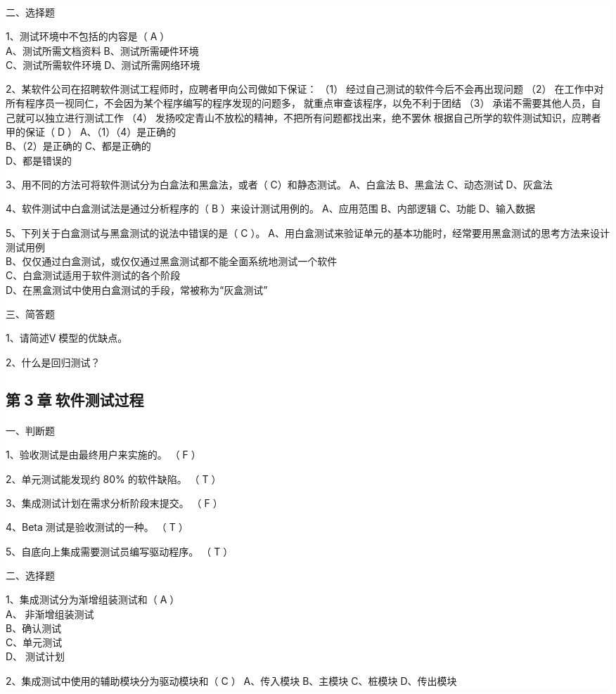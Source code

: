 二、选择题

1、测试环境中不包括的内容是（ A ）   
A、测试所需文档资料      	 	 	 	B、测试所需硬件环境   
C、测试所需软件环境   	 	 	 	 	D、测试所需网络环境 

2、某软件公司在招聘软件测试工程师时，应聘者甲向公司做如下保证： 
（1）	经过自己测试的软件今后不会再出现问题
（2）	在工作中对所有程序员一视同仁，不会因为某个程序编写的程序发现的问题多， 就重点审查该程序，以免不利于团结
（3）	承诺不需要其他人员，自己就可以独立进行测试工作
（4）	发扬咬定青山不放松的精神，不把所有问题都找出来，绝不罢休 根据自己所学的软件测试知识，应聘者甲的保证（ D ）
A、（1）（4）是正确的  	 	 	
B、（2）是正确的
C、都是正确的    	 	 	 	 	 	
D、都是错误的

3、用不同的方法可将软件测试分为白盒法和黑盒法，或者（	C）和静态测试。
 A、白盒法 B、黑盒法 C、动态测试 D、灰盒法 

4、软件测试中白盒测试法是通过分析程序的（  B  ）来设计测试用例的。
A、应用范围 B、内部逻辑 C、功能 D、输入数据 

5、下列关于白盒测试与黑盒测试的说法中错误的是（ C ）。 
A、用白盒测试来验证单元的基本功能时，经常要用黑盒测试的思考方法来设计测试用例  
B、仅仅通过白盒测试，或仅仅通过黑盒测试都不能全面系统地测试一个软件  
C、白盒测试适用于软件测试的各个阶段   
D、在黑盒测试中使用白盒测试的手段，常被称为“灰盒测试” 

三、简答题

1、请简述V 模型的优缺点。 

2、什么是回归测试？ 

## 第 3 章	软件测试过程

一、判断题

1、验收测试是由最终用户来实施的。		（ F	）

2、单元测试能发现约 80% 的软件缺陷。	（	T ）

3、集成测试计划在需求分析阶段末提交。		（	F ）

4、Beta 测试是验收测试的一种。		（ T	）

5、自底向上集成需要测试员编写驱动程序。		（ T	）

二、选择题

1、集成测试分为渐增组装测试和（ A ）  
A、 非渐增组装测试	
B、确认测试   
C、单元测试	
D、 测试计划 

2、集成测试中使用的辅助模块分为驱动模块和（ C ） 
A、传入模块	B、主模块		C、桩模块	D、传出模块
